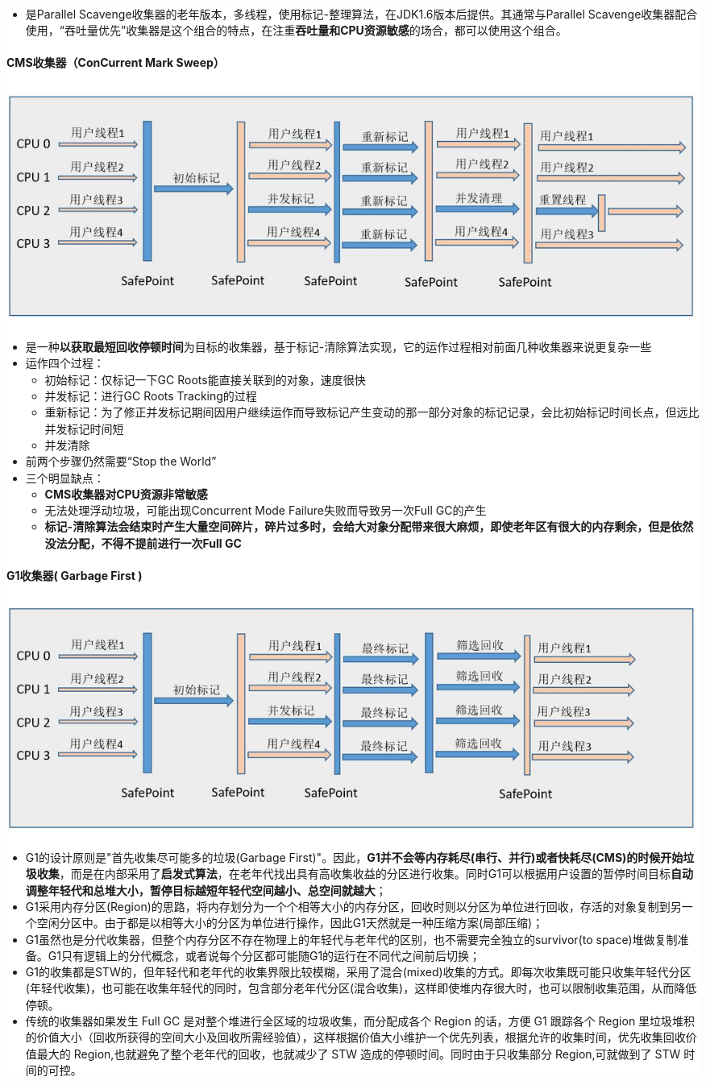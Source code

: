    - 是Parallel Scavenge收集器的老年版本，多线程，使用标记-整理算法，在JDK1.6版本后提供。其通常与Parallel Scavenge收集器配合使用，“吞吐量优先”收集器是这个组合的特点，在注重**吞吐量和CPU资源敏感**的场合，都可以使用这个组合。
#### CMS收集器（ConCurrent Mark Sweep）

![](img/1616985901890-522a6235-f8c3-446b-9ec7-b5e0c041c144.jpeg)

   - 是一种**以获取最短回收停顿时间**为目标的收集器，基于标记-清除算法实现，它的运作过程相对前面几种收集器来说更复杂一些
   - 运作四个过程：
      - 初始标记：仅标记一下GC Roots能直接关联到的对象，速度很快
      - 并发标记：进行GC Roots Tracking的过程
      - 重新标记：为了修正并发标记期间因用户继续运作而导致标记产生变动的那一部分对象的标记记录，会比初始标记时间长点，但远比并发标记时间短
      - 并发清除
   - 前两个步骤仍然需要“Stop the World”
   - 三个明显缺点：
      - **CMS收集器对CPU资源非常敏感**
      - 无法处理浮动垃圾，可能出现Concurrent Mode Failure失败而导致另一次Full GC的产生
      - **标记-清除算法会结束时产生大量空间碎片，碎片过多时，会给大对象分配带来很大麻烦，即使老年区有很大的内存剩余，但是依然没法分配，不得不提前进行一次Full GC**
#### G1收集器( Garbage First )
![](img/1616986425788-d736967f-2ab5-4c2d-8fdb-2b932f28bd88.jpeg)

   - G1的设计原则是"首先收集尽可能多的垃圾(Garbage First)"。因此，**G1并不会等内存耗尽(串行、并行)或者快耗尽(CMS)的时候开始垃圾收集**，而是在内部采用了**启发式算法**，在老年代找出具有高收集收益的分区进行收集。同时G1可以根据用户设置的暂停时间目标**自动调整年轻代和总堆大小，暂停目标越短年轻代空间越小、总空间就越大**；
   - G1采用内存分区(Region)的思路，将内存划分为一个个相等大小的内存分区，回收时则以分区为单位进行回收，存活的对象复制到另一个空闲分区中。由于都是以相等大小的分区为单位进行操作，因此G1天然就是一种压缩方案(局部压缩)；
   - G1虽然也是分代收集器，但整个内存分区不存在物理上的年轻代与老年代的区别，也不需要完全独立的survivor(to space)堆做复制准备。G1只有逻辑上的分代概念，或者说每个分区都可能随G1的运行在不同代之间前后切换；
   - G1的收集都是STW的，但年轻代和老年代的收集界限比较模糊，采用了混合(mixed)收集的方式。即每次收集既可能只收集年轻代分区(年轻代收集)，也可能在收集年轻代的同时，包含部分老年代分区(混合收集)，这样即使堆内存很大时，也可以限制收集范围，从而降低停顿。
   - 传统的收集器如果发生 Full GC 是对整个堆进行全区域的垃圾收集，而分配成各个 Region 的话，方便 G1 跟踪各个 Region 里垃圾堆积的价值大小（回收所获得的空间大小及回收所需经验值），这样根据价值大小维护一个优先列表，根据允许的收集时间，优先收集回收价值最大的 Region,也就避免了整个老年代的回收，也就减少了 STW 造成的停顿时间。同时由于只收集部分 Region,可就做到了 STW 时间的可控。
